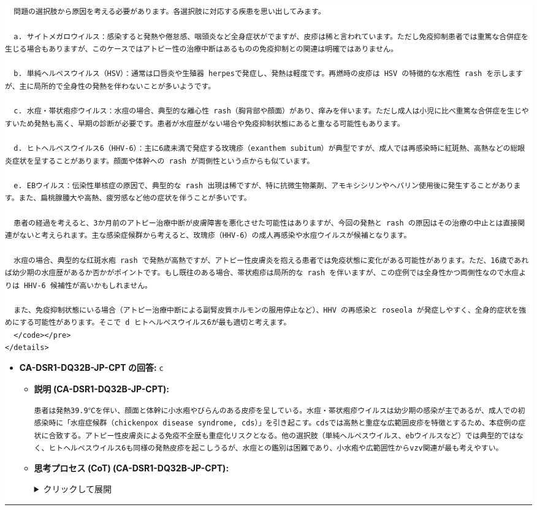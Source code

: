       問題の選択肢から原因を考える必要があります。各選択肢に対応する疾患を思い出してみます。
      
      a. サイトメガロウイルス：感染すると発熱や倦怠感、咽頭炎など全身症状がでますが、皮疹は稀と言われています。ただし免疫抑制患者では重篤な合併症を生じる場合もありますが、このケースではアトピー性の治療中断はあるものの免疫抑制との関連は明確ではありません。
      
      b. 単純ヘルペスウイルス（HSV）：通常は口唇炎や生殖器 herpesで発症し、発熱は軽度です。再燃時の皮疹は HSV の特徴的な水疱性 rash を示しますが、主に局所的で全身性の発熱を伴わないことが多いようです。
      
      c. 水痘・帯状疱疹ウイルス：水痘の場合、典型的な離心性 rash（胸背部や顔面）があり、痒みを伴います。ただし成人は小児に比べ重篤な合併症を生じやすいため発熱も高く、早期の診断が必要です。患者が水痘歴がない場合や免疫抑制状態にあると重なる可能性もあります。
      
      d. ヒトヘルペスウイルス6（HHV-6）：主に6歳未満で発症する玫瑰疹（exanthem subitum）が典型ですが、成人では再感染時に紅斑熱、高熱などの総眼炎症状を呈することがあります。顔面や体幹への rash が両側性という点からも似ています。
      
      e. EBウイルス：伝染性単核症の原因で、典型的な rash 出現は稀ですが、特に抗微生物薬剤、アモキシシリンやヘパリン使用後に発生することがあります。また、扁桃腺腫大や高熱、疲労感など他の症状を伴うことが多いです。
      
      患者の経過を考えると、3か月前のアトピー治療中断が皮膚障害を悪化させた可能性はありますが、今回の発熱と rash の原因はその治療の中止とは直接関連がないと考えられます。主な感染症候群から考えると、玫瑰疹（HHV-6）の成人再感染や水痘ウイルスが候補となります。
      
      水痘の場合、典型的な红斑水疱 rash で発熱が高熱ですが、アトピー性皮膚炎を抱える患者では免疫状態に変化がある可能性があります。ただ、16歳であれば幼少期の水痘歴があるか否かがポイントです。もし既往のある場合、帯状疱疹は局所的な rash を伴いますが、この症例では全身性かつ両側性なので水痘よりは HHV-6 候補性が高いかもしれません。
      
      また、免疫抑制状態にいる場合（アトピー治療中断による副腎皮質ホルモンの服用停止など）、HHV の再感染と roseola が発症しやすく、全身的症状を強めにする可能性があります。そこで d ヒトヘルペスウイルス6が最も適切と考えます。
      </code></pre>
    </details>
- **CA-DSR1-DQ32B-JP-CPT の回答:** `c`
  - **説明 (CA-DSR1-DQ32B-JP-CPT):**
    ```
    患者は発熱39.9℃を伴い、顔面と体幹に小水疱やびらんのある皮疹を呈している。水痘・帯状疱疹ウイルスは幼少期の感染が主であるが、成人での初感染時に「水痘症候群（chickenpox disease syndrome, cds）」を引き起こす。cdsでは高熱と重症な広範囲皮疹を特徴とするため、本症例の症状に合致する。アトピー性皮膚炎による免疫不全歴も重症化リスクとなる。他の選択肢（単純ヘルペスウイルス、ebウイルスなど）では典型的ではなく、ヒトヘルペスウイルス6も同様の発熱皮疹を起こしうるが、水痘との鑑別は困難であり、小水疱や広範囲性からvzv関連が最も考えやすい。
    ```
  - **思考プロセス (CoT) (CA-DSR1-DQ32B-JP-CPT):**
    <details>
      <summary>クリックして展開</summary>

      <pre><code>
      問題文を読むと、16歳の男性が発熱39.9℃と顔面・体幹に小水疱やびらんのある皮疹を呈している。幼少期からアトピー性皮膚炎があり、治療中断歴がある。写真は別冊にある。
      
      患者の症状は急性発熱伴う皮疹である。特に小水疱が顔面と体幹に両側に分布している点が重要。水痘（chickenpox）は通常幼少期に罹患する疾患で、成人での初感染の場合は水痘症候群（chickenpox disease syndrome, CDS）として重篤化しやすい。CDSの特徴として高発熱、重症皮疹、内臓障害、多臓器不全をきたしうるが、今回の症例では疼痛はなく内臓症状も示されていないため可能性はあるか慎重に判断する。
      
      選択肢の中で水痘・帯状疱疹ウイルス（VZV）は水痘の原因となる。成人初感染でもCDSとして高発熱と重症な皮疹を引き起こしうる。また、アトピー性皮膚炎による免疫不全が背景にある場合、より重症化するリスクがある。今回の治療中断歴も免疫力低下に関連している可能性があり、VZV感染の一部で重症化しているかもしれない。
      
      他に候補となるウイルスを見ると、単純ヘルペスウイルス（HSV）は口唇 herpesや咽頭炎、あるいは汎発性の皮疹を引き起こすことがあるが、小水疱が顔面と体幹の両側に広範囲に拡大しているとなると、VZVによるCDSの方が典型的である。EBウイルス（EBV）は伝染性単核球症だが、その場合でも全身倦怠感や咽頭痛が多い。ヒトヘルペスウイルス6（HHV-6）は68歳児の発疹性熱で知られるが、成人での初感染では発熱皮疹を起こすこともあり、この症例に合致しうる。しかし、HHV-6は通常全身倦怠感などの他の症状も伴うことが多いが、すべてではない。また水痘様発疹（chickenpox-like rash）を来たすこともある。
      
      サイトメガロウイルスも免疫不全者で悪性リンパ腫などを起こすことがあるが、急性期の皮疹としては考えにくい。
      
      したがって、高熱と両側に広範囲にある小水疱・びらんのある皮疹のパターンから、水痘（あるいはVZVによる成人CDS）を考えるのが最も可能性が高い。選択肢cが適切と考える。
      </code></pre>
    </details>
---
